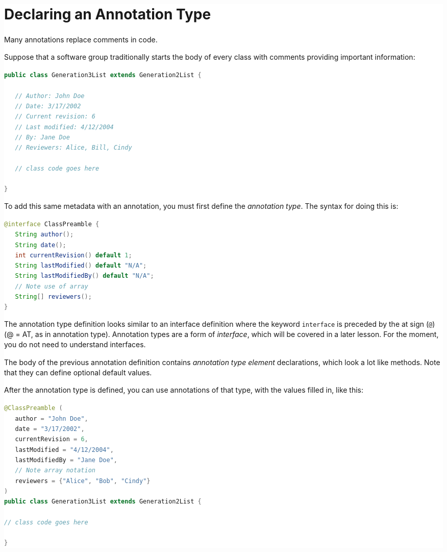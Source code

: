 

# Declaring an Annotation Type

Many annotations replace comments in code.

Suppose that a software group traditionally starts the body of every class with comments providing important information:

```java
public class Generation3List extends Generation2List {

   // Author: John Doe
   // Date: 3/17/2002
   // Current revision: 6
   // Last modified: 4/12/2004
   // By: Jane Doe
   // Reviewers: Alice, Bill, Cindy

   // class code goes here

}
```

To add this same metadata with an annotation, you must first define the *annotation type*. The syntax for doing this is:

```java
@interface ClassPreamble {
   String author();
   String date();
   int currentRevision() default 1;
   String lastModified() default "N/A";
   String lastModifiedBy() default "N/A";
   // Note use of array
   String[] reviewers();
}
```

The annotation type definition looks similar to an interface definition where the keyword `interface` is preceded by the at sign (`@`) (@ = AT, as in annotation type). Annotation types are a form of *interface*, which will be covered in a later lesson. For the moment, you do not need to understand interfaces.

The body of the previous annotation definition contains *annotation type element* declarations, which look a lot like methods. Note that they can define optional default values.

After the annotation type is defined, you can use annotations of that type, with the values filled in, like this:

```java
@ClassPreamble (
   author = "John Doe",
   date = "3/17/2002",
   currentRevision = 6,
   lastModified = "4/12/2004",
   lastModifiedBy = "Jane Doe",
   // Note array notation
   reviewers = {"Alice", "Bob", "Cindy"}
)
public class Generation3List extends Generation2List {

// class code goes here

}
```
